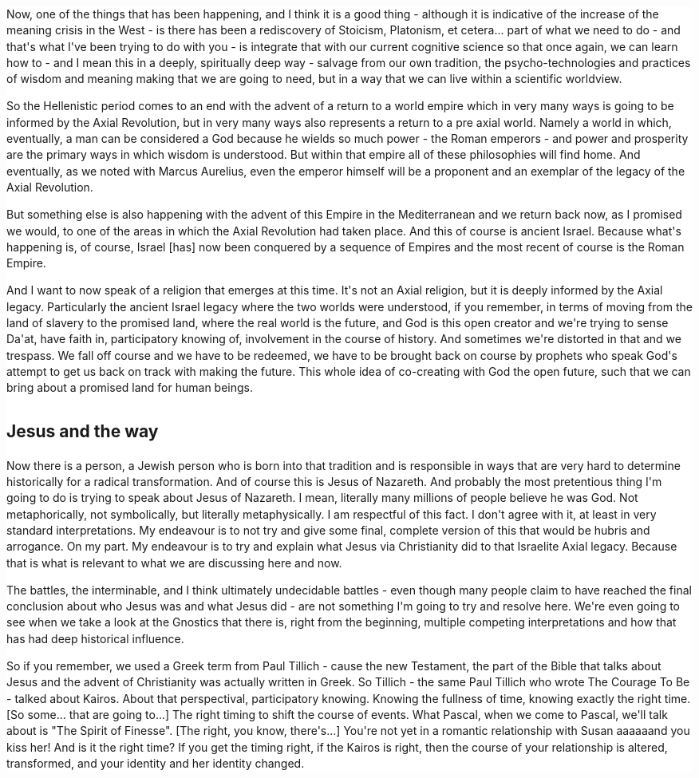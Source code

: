 Now, one of the things that has been happening, and I think it is a good thing - although it is indicative of the increase of the meaning crisis in the West - is there has been a rediscovery of Stoicism, Platonism, et cetera... part of what we need to do - and that's what I've been trying to do with you - is integrate that with our current cognitive science so that once again, we can learn how to - and I mean this in a deeply, spiritually deep way - salvage from our own tradition, the psycho-technologies and practices of wisdom and meaning making that we are going to need, but in a way that we can live within a scientific worldview.

So the Hellenistic period comes to an end with the advent of a return to a world empire which in very many ways is going to be informed by the Axial Revolution, but in very many ways also represents a return to a pre axial world. Namely a world in which, eventually, a man can be considered a God because he wields so much power - the Roman emperors - and power and prosperity are the primary ways in which wisdom is understood. But within that empire all of these philosophies will find home. And eventually, as we noted with Marcus Aurelius, even the emperor himself will be a proponent and an exemplar of the legacy of the Axial Revolution.

But something else is also happening with the advent of this Empire in the Mediterranean and we return back now, as I promised we would, to one of the areas in which the Axial Revolution had taken place. And this of course is ancient Israel. Because what's happening is, of course, Israel \[has\] now been conquered by a sequence of Empires and the most recent of course is the Roman Empire.

And I want to now speak of a religion that emerges at this time. It's not an Axial religion, but it is deeply informed by the Axial legacy. Particularly the ancient Israel legacy where the two worlds were understood, if you remember, in terms of moving from the land of slavery to the promised land, where the real world is the future, and God is this open creator and we're trying to sense Da'at, have faith in, participatory knowing of, involvement in the course of history. And sometimes we're distorted in that and we trespass. We fall off course and we have to be redeemed, we have to be brought back on course by prophets who speak God's attempt to get us back on track with making the future. This whole idea of co-creating with God the open future, such that we can bring about a promised land for human beings.

## Jesus and the way

Now there is a person, a Jewish person who is born into that tradition and is responsible in ways that are very hard to determine historically for a radical transformation. And of course this is Jesus of Nazareth. And probably the most pretentious thing I'm going to do is trying to speak about Jesus of Nazareth. I mean, literally many millions of people believe he was God. Not metaphorically, not symbolically, but literally metaphysically. I am respectful of this fact. I don't agree with it, at least in very standard interpretations. My endeavour is to not try and give some final, complete version of this that would be hubris and arrogance. On my part. My endeavour is to try and explain what Jesus via Christianity did to that Israelite Axial legacy. Because that is what is relevant to what we are discussing here and now.

The battles, the interminable, and I think ultimately undecidable battles - even though many people claim to have reached the final conclusion about who Jesus was and what Jesus did - are not something I'm going to try and resolve here. We're even going to see when we take a look at the Gnostics that there is, right from the beginning, multiple competing interpretations and how that has had deep historical influence.

So if you remember, we used a Greek term from Paul Tillich - cause the new Testament, the part of the Bible that talks about Jesus and the advent of Christianity was actually written in Greek. So Tillich - the same Paul Tillich who wrote The Courage To Be - talked about Kairos. About that perspectival, participatory knowing. Knowing the fullness of time, knowing exactly the right time. \[So some... that are going to...\] The right timing to shift the course of events. What Pascal, when we come to Pascal, we'll talk about is "The Spirit of Finesse". \[The right, you know, there's...\] You're not yet in a romantic relationship with Susan aaaaaand you kiss her\! And is it the right time? If you get the timing right, if the Kairos is right, then the course of your relationship is altered, transformed, and your identity and her identity changed.
